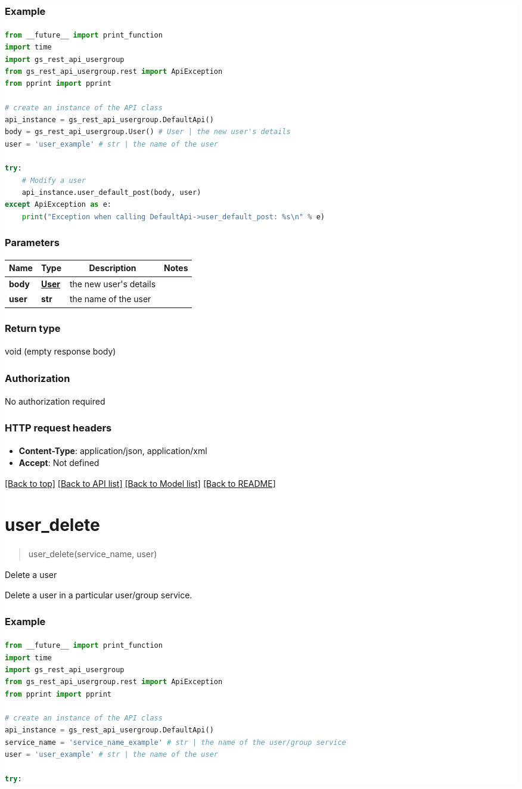 ### Example
```python
from __future__ import print_function
import time
import gs_rest_api_usergroup
from gs_rest_api_usergroup.rest import ApiException
from pprint import pprint

# create an instance of the API class
api_instance = gs_rest_api_usergroup.DefaultApi()
body = gs_rest_api_usergroup.User() # User | the new user's details
user = 'user_example' # str | the name of the user

try:
    # Modify a user
    api_instance.user_default_post(body, user)
except ApiException as e:
    print("Exception when calling DefaultApi->user_default_post: %s\n" % e)
```

### Parameters

Name | Type | Description  | Notes
------------- | ------------- | ------------- | -------------
 **body** | [**User**](User.md)| the new user&#x27;s details | 
 **user** | **str**| the name of the user | 

### Return type

void (empty response body)

### Authorization

No authorization required

### HTTP request headers

 - **Content-Type**: application/json, application/xml
 - **Accept**: Not defined

[[Back to top]](#) [[Back to API list]](../README.md#documentation-for-api-endpoints) [[Back to Model list]](../README.md#documentation-for-models) [[Back to README]](../README.md)

# **user_delete**
> user_delete(service_name, user)

Delete a user

Delete a user in a particular user/group service.

### Example
```python
from __future__ import print_function
import time
import gs_rest_api_usergroup
from gs_rest_api_usergroup.rest import ApiException
from pprint import pprint

# create an instance of the API class
api_instance = gs_rest_api_usergroup.DefaultApi()
service_name = 'service_name_example' # str | the name of the user/group service
user = 'user_example' # str | the name of the user

try:
```